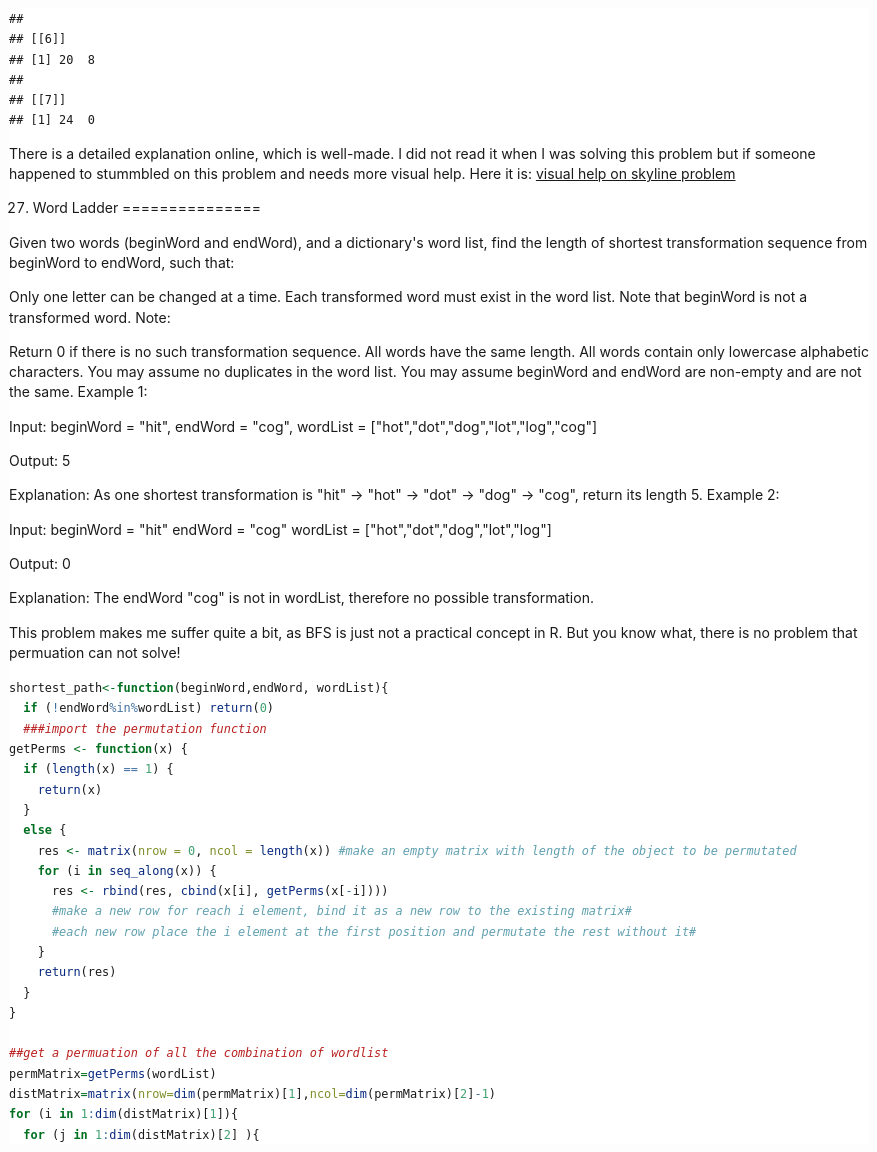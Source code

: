     ## 
    ## [[6]]
    ## [1] 20  8
    ## 
    ## [[7]]
    ## [1] 24  0

There is a detailed explanation online, which is well-made. I did not read it when I was solving this problem but if someone happened to stummbled on this problem and needs more visual help. Here it is: [visual help on skyline problem](https://briangordon.github.io/2014/08/the-skyline-problem.html)

27. Word Ladder
===============

Given two words (beginWord and endWord), and a dictionary's word list, find the length of shortest transformation sequence from beginWord to endWord, such that:

Only one letter can be changed at a time. Each transformed word must exist in the word list. Note that beginWord is not a transformed word. Note:

Return 0 if there is no such transformation sequence. All words have the same length. All words contain only lowercase alphabetic characters. You may assume no duplicates in the word list. You may assume beginWord and endWord are non-empty and are not the same. Example 1:

Input: beginWord = "hit", endWord = "cog", wordList = \["hot","dot","dog","lot","log","cog"\]

Output: 5

Explanation: As one shortest transformation is "hit" -&gt; "hot" -&gt; "dot" -&gt; "dog" -&gt; "cog", return its length 5. Example 2:

Input: beginWord = "hit" endWord = "cog" wordList = \["hot","dot","dog","lot","log"\]

Output: 0

Explanation: The endWord "cog" is not in wordList, therefore no possible transformation.

This problem makes me suffer quite a bit, as BFS is just not a practical concept in R. But you know what, there is no problem that permuation can not solve!

``` r
shortest_path<-function(beginWord,endWord, wordList){
  if (!endWord%in%wordList) return(0)
  ###import the permutation function
getPerms <- function(x) {
  if (length(x) == 1) {
    return(x)
  }
  else {
    res <- matrix(nrow = 0, ncol = length(x)) #make an empty matrix with length of the object to be permutated
    for (i in seq_along(x)) {
      res <- rbind(res, cbind(x[i], getPerms(x[-i]))) 
      #make a new row for reach i element, bind it as a new row to the existing matrix#
      #each new row place the i element at the first position and permutate the rest without it#
    }
    return(res)
  }
}

##get a permuation of all the combination of wordlist
permMatrix=getPerms(wordList)
distMatrix=matrix(nrow=dim(permMatrix)[1],ncol=dim(permMatrix)[2]-1)
for (i in 1:dim(distMatrix)[1]){
  for (j in 1:dim(distMatrix)[2] ){
```